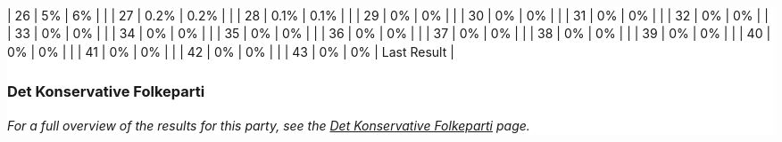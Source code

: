 | 26 | 5% | 6% |  |
| 27 | 0.2% | 0.2% |  |
| 28 | 0.1% | 0.1% |  |
| 29 | 0% | 0% |  |
| 30 | 0% | 0% |  |
| 31 | 0% | 0% |  |
| 32 | 0% | 0% |  |
| 33 | 0% | 0% |  |
| 34 | 0% | 0% |  |
| 35 | 0% | 0% |  |
| 36 | 0% | 0% |  |
| 37 | 0% | 0% |  |
| 38 | 0% | 0% |  |
| 39 | 0% | 0% |  |
| 40 | 0% | 0% |  |
| 41 | 0% | 0% |  |
| 42 | 0% | 0% |  |
| 43 | 0% | 0% | Last Result |

### Det Konservative Folkeparti

*For a full overview of the results for this party, see the [Det Konservative Folkeparti](party-detkonservativefolkeparti.html) page.*
